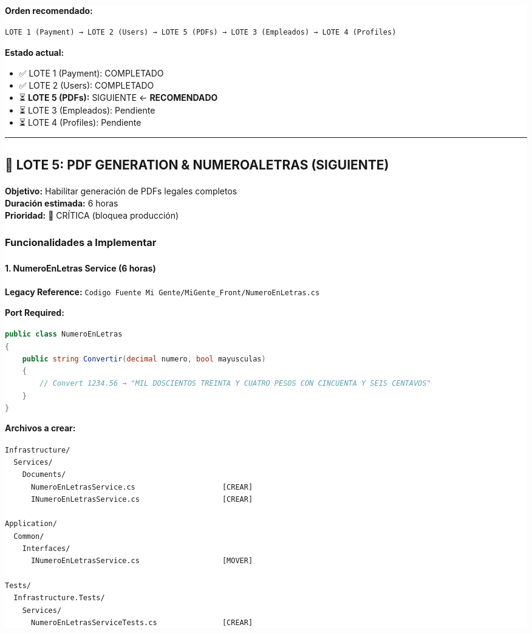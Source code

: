 **Orden recomendado:**
```
LOTE 1 (Payment) → LOTE 2 (Users) → LOTE 5 (PDFs) → LOTE 3 (Empleados) → LOTE 4 (Profiles)
```

**Estado actual:**
- ✅ LOTE 1 (Payment): COMPLETADO
- ✅ LOTE 2 (Users): COMPLETADO
- ⏳ **LOTE 5 (PDFs):** SIGUIENTE ← **RECOMENDADO**
- ⏳ LOTE 3 (Empleados): Pendiente
- ⏳ LOTE 4 (Profiles): Pendiente

---

## 🎯 LOTE 5: PDF GENERATION & NUMEROALETRAS (SIGUIENTE)

**Objetivo:** Habilitar generación de PDFs legales completos  
**Duración estimada:** 6 horas  
**Prioridad:** 🔴 CRÍTICA (bloquea producción)

### Funcionalidades a Implementar

#### 1. NumeroEnLetras Service (6 horas)

**Legacy Reference:** `Codigo Fuente Mi Gente/MiGente_Front/NumeroEnLetras.cs`

**Port Required:**
```csharp
public class NumeroEnLetras
{
    public string Convertir(decimal numero, bool mayusculas)
    {
        // Convert 1234.56 → "MIL DOSCIENTOS TREINTA Y CUATRO PESOS CON CINCUENTA Y SEIS CENTAVOS"
    }
}
```

**Archivos a crear:**
```
Infrastructure/
  Services/
    Documents/
      NumeroEnLetrasService.cs                    [CREAR]
      INumeroEnLetrasService.cs                   [CREAR]

Application/
  Common/
    Interfaces/
      INumeroEnLetrasService.cs                   [MOVER]

Tests/
  Infrastructure.Tests/
    Services/
      NumeroEnLetrasServiceTests.cs               [CREAR]
```
